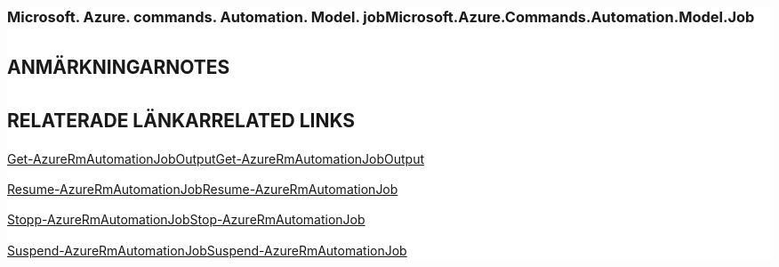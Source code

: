### <span data-ttu-id="b79f9-155">Microsoft. Azure. commands. Automation. Model. job</span><span class="sxs-lookup"><span data-stu-id="b79f9-155">Microsoft.Azure.Commands.Automation.Model.Job</span></span>

## <span data-ttu-id="b79f9-156">ANMÄRKNINGAR</span><span class="sxs-lookup"><span data-stu-id="b79f9-156">NOTES</span></span>

## <span data-ttu-id="b79f9-157">RELATERADE LÄNKAR</span><span class="sxs-lookup"><span data-stu-id="b79f9-157">RELATED LINKS</span></span>

[<span data-ttu-id="b79f9-158">Get-AzureRmAutomationJobOutput</span><span class="sxs-lookup"><span data-stu-id="b79f9-158">Get-AzureRmAutomationJobOutput</span></span>](./Get-AzureRMAutomationJobOutput.md)

[<span data-ttu-id="b79f9-159">Resume-AzureRmAutomationJob</span><span class="sxs-lookup"><span data-stu-id="b79f9-159">Resume-AzureRmAutomationJob</span></span>](./Resume-AzureRMAutomationJob.md)

[<span data-ttu-id="b79f9-160">Stopp-AzureRmAutomationJob</span><span class="sxs-lookup"><span data-stu-id="b79f9-160">Stop-AzureRmAutomationJob</span></span>](./Stop-AzureRMAutomationJob.md)

[<span data-ttu-id="b79f9-161">Suspend-AzureRmAutomationJob</span><span class="sxs-lookup"><span data-stu-id="b79f9-161">Suspend-AzureRmAutomationJob</span></span>](./Suspend-AzureRMAutomationJob.md)



